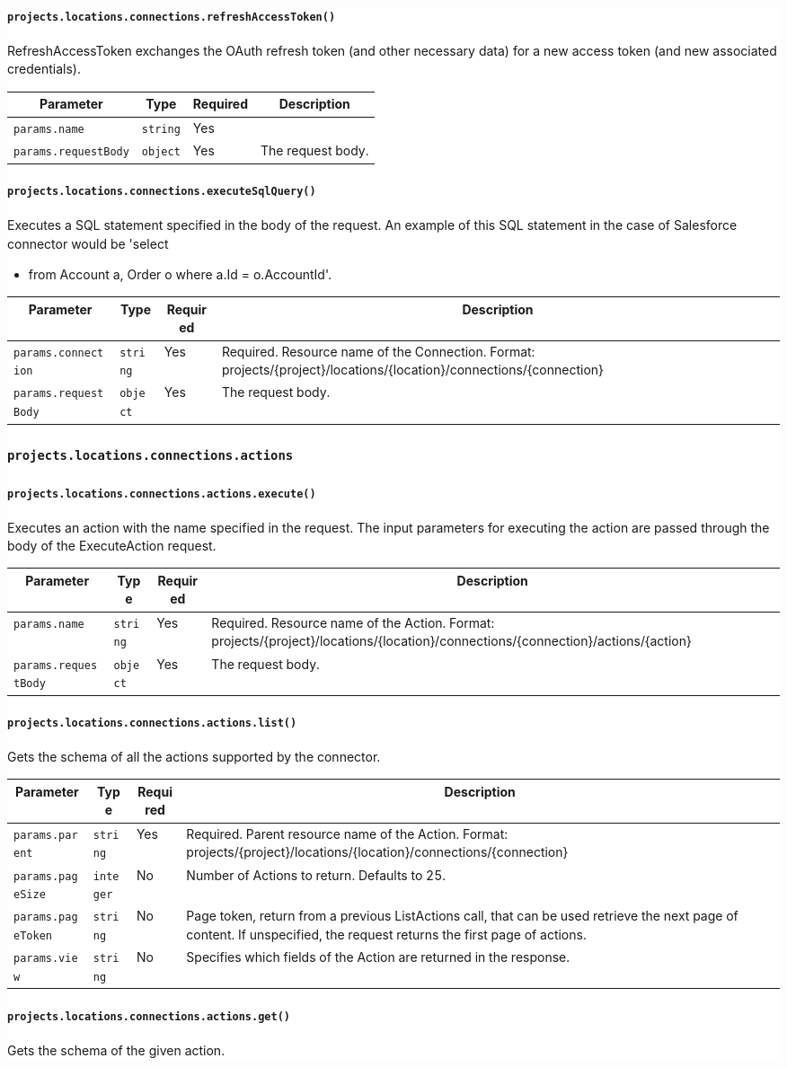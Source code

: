 #### `projects.locations.connections.refreshAccessToken()`

RefreshAccessToken exchanges the OAuth refresh token (and other necessary data) for a new access token (and new associated credentials).

| Parameter | Type | Required | Description |
|---|---|---|---|
| `params.name` | `string` | Yes |  |
| `params.requestBody` | `object` | Yes | The request body. |

#### `projects.locations.connections.executeSqlQuery()`

Executes a SQL statement specified in the body of the request. An example of this SQL statement in the case of Salesforce connector would be 'select

* from Account a, Order o where a.Id = o.AccountId'.

| Parameter | Type | Required | Description |
|---|---|---|---|
| `params.connection` | `string` | Yes | Required. Resource name of the Connection. Format: projects/{project}/locations/{location}/connections/{connection} |
| `params.requestBody` | `object` | Yes | The request body. |

### `projects.locations.connections.actions`

#### `projects.locations.connections.actions.execute()`

Executes an action with the name specified in the request. The input parameters for executing the action are passed through the body of the ExecuteAction request.

| Parameter | Type | Required | Description |
|---|---|---|---|
| `params.name` | `string` | Yes | Required. Resource name of the Action. Format: projects/{project}/locations/{location}/connections/{connection}/actions/{action} |
| `params.requestBody` | `object` | Yes | The request body. |

#### `projects.locations.connections.actions.list()`

Gets the schema of all the actions supported by the connector.

| Parameter | Type | Required | Description |
|---|---|---|---|
| `params.parent` | `string` | Yes | Required. Parent resource name of the Action. Format: projects/{project}/locations/{location}/connections/{connection} |
| `params.pageSize` | `integer` | No | Number of Actions to return. Defaults to 25. |
| `params.pageToken` | `string` | No | Page token, return from a previous ListActions call, that can be used retrieve the next page of content. If unspecified, the request returns the first page of actions. |
| `params.view` | `string` | No | Specifies which fields of the Action are returned in the response. |

#### `projects.locations.connections.actions.get()`

Gets the schema of the given action.
